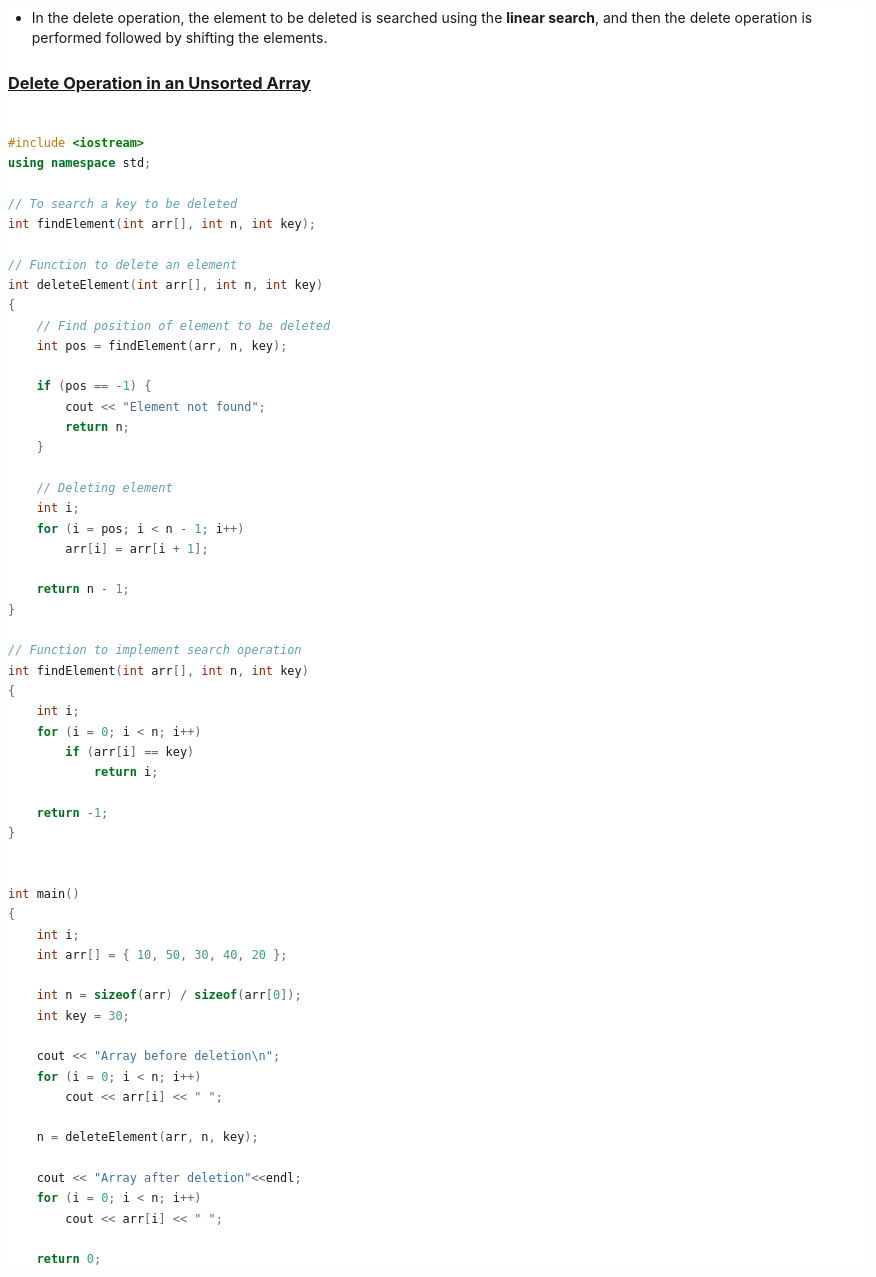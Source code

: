 * In the delete operation, the element to be deleted is searched using the **linear search**, and then the delete operation is performed followed by shifting the elements.

### [Delete Operation in an Unsorted Array](#delete-operation-in-an-unsorted-array)

```C++

#include <iostream>
using namespace std;
 
// To search a key to be deleted
int findElement(int arr[], int n, int key);
 
// Function to delete an element
int deleteElement(int arr[], int n, int key)
{
    // Find position of element to be deleted
    int pos = findElement(arr, n, key);
 
    if (pos == -1) {
        cout << "Element not found";
        return n;
    }
 
    // Deleting element
    int i;
    for (i = pos; i < n - 1; i++)
        arr[i] = arr[i + 1];
 
    return n - 1;
}
 
// Function to implement search operation
int findElement(int arr[], int n, int key)
{
    int i;
    for (i = 0; i < n; i++)
        if (arr[i] == key)
            return i;
 
    return -1;
}
 

int main()
{
    int i;
    int arr[] = { 10, 50, 30, 40, 20 };
 
    int n = sizeof(arr) / sizeof(arr[0]);
    int key = 30;
 
    cout << "Array before deletion\n";
    for (i = 0; i < n; i++)
        cout << arr[i] << " ";
     
    n = deleteElement(arr, n, key);
 
    cout << "Array after deletion"<<endl;
    for (i = 0; i < n; i++)
        cout << arr[i] << " ";
 
    return 0;
```